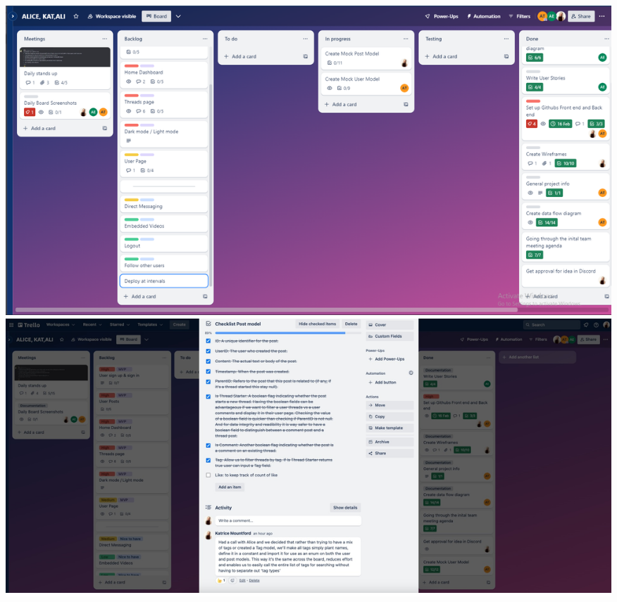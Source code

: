 ![Alt text](docs/part-b/Trello/Alice/16022024.PNG)
![Alt text](docs/part-b/Trello/Kat/16-feb-fri/feb-16-2.jpg)